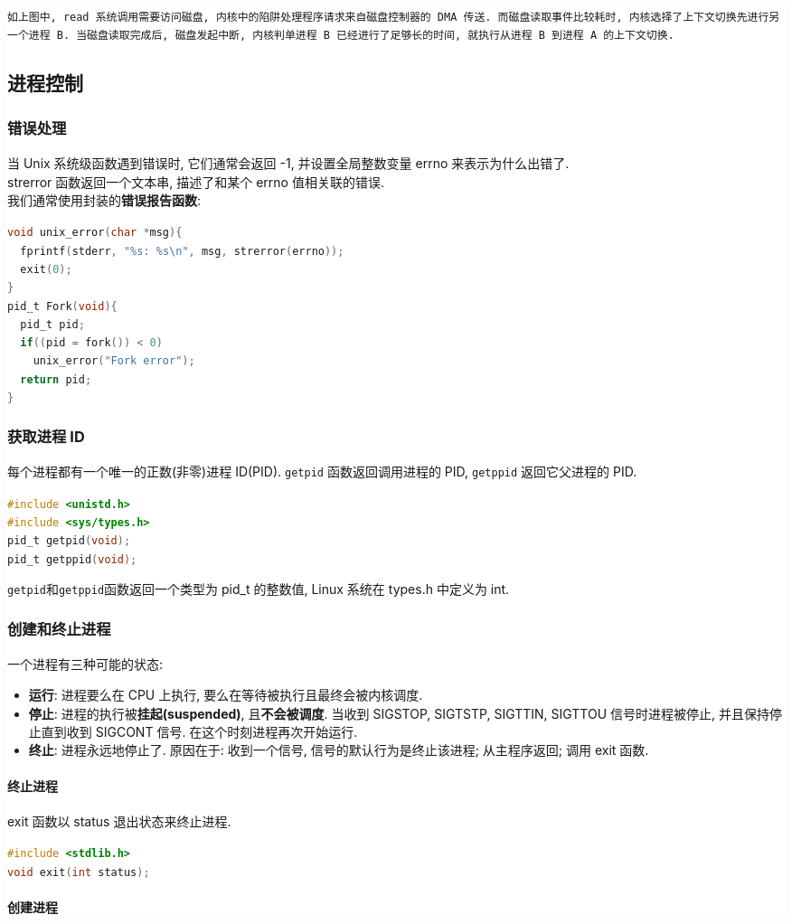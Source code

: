     如上图中, read 系统调用需要访问磁盘, 内核中的陷阱处理程序请求来自磁盘控制器的 DMA 传送. 而磁盘读取事件比较耗时, 内核选择了上下文切换先进行另一个进程 B. 当磁盘读取完成后, 磁盘发起中断, 内核判单进程 B 已经进行了足够长的时间, 就执行从进程 B 到进程 A 的上下文切换.  

## 进程控制

### 错误处理

当 Unix 系统级函数遇到错误时, 它们通常会返回 -1, 并设置全局整数变量 errno 来表示为什么出错了.  
strerror 函数返回一个文本串, 描述了和某个 errno 值相关联的错误.    
我们通常使用封装的**错误报告函数**:  

``` C
void unix_error(char *msg){
  fprintf(stderr, "%s: %s\n", msg, strerror(errno));
  exit(0);
}
pid_t Fork(void){
  pid_t pid;
  if((pid = fork()) < 0)
    unix_error("Fork error");
  return pid;
}
```

### 获取进程 ID

每个进程都有一个唯一的正数(非零)进程 ID(PID). `getpid` 函数返回调用进程的 PID, `getppid` 返回它父进程的 PID.  
``` C
#include <unistd.h>
#include <sys/types.h>
pid_t getpid(void);
pid_t getppid(void);
```

`getpid`和`getppid`函数返回一个类型为 pid_t 的整数值, Linux 系统在 types.h 中定义为 int.  

### 创建和终止进程

一个进程有三种可能的状态:  

* **运行**: 进程要么在 CPU 上执行, 要么在等待被执行且最终会被内核调度.  
* **停止**: 进程的执行被**挂起(suspended)**, 且**不会被调度**. 当收到 SIGSTOP, SIGTSTP, SIGTTIN, SIGTTOU 信号时进程被停止, 并且保持停止直到收到 SIGCONT 信号. 在这个时刻进程再次开始运行.  
* **终止**: 进程永远地停止了. 原因在于: 收到一个信号, 信号的默认行为是终止该进程; 从主程序返回; 调用 exit 函数.  

#### 终止进程

exit 函数以 status 退出状态来终止进程.  
``` C
#include <stdlib.h>
void exit(int status);
```

#### 创建进程
